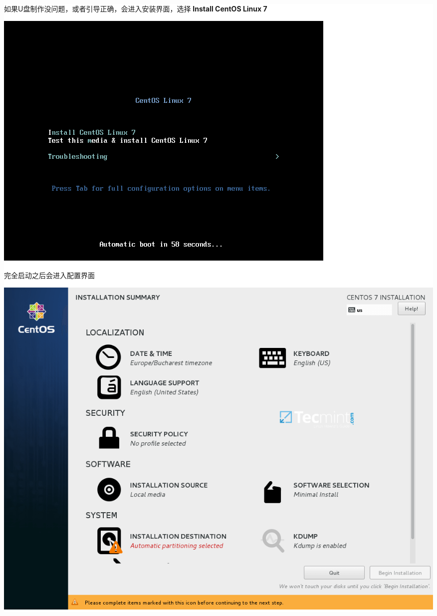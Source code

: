 如果U盘制作没问题，或者引导正确，会进入安装界面，选择 **Install CentOS Linux 7**

![boot](boot.png)



完全启动之后会进入配置界面

![config](config.png)